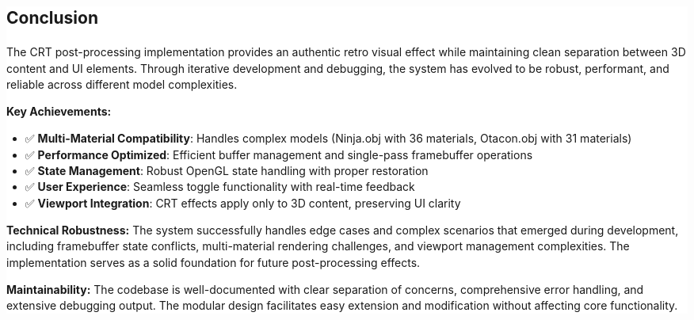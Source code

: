 ## Conclusion

The CRT post-processing implementation provides an authentic retro visual effect while maintaining clean separation between 3D content and UI elements. Through iterative development and debugging, the system has evolved to be robust, performant, and reliable across different model complexities.

**Key Achievements:**
- ✅ **Multi-Material Compatibility**: Handles complex models (Ninja.obj with 36 materials, Otacon.obj with 31 materials)
- ✅ **Performance Optimized**: Efficient buffer management and single-pass framebuffer operations
- ✅ **State Management**: Robust OpenGL state handling with proper restoration
- ✅ **User Experience**: Seamless toggle functionality with real-time feedback
- ✅ **Viewport Integration**: CRT effects apply only to 3D content, preserving UI clarity

**Technical Robustness:**
The system successfully handles edge cases and complex scenarios that emerged during development, including framebuffer state conflicts, multi-material rendering challenges, and viewport management complexities. The implementation serves as a solid foundation for future post-processing effects.

**Maintainability:**
The codebase is well-documented with clear separation of concerns, comprehensive error handling, and extensive debugging output. The modular design facilitates easy extension and modification without affecting core functionality.
